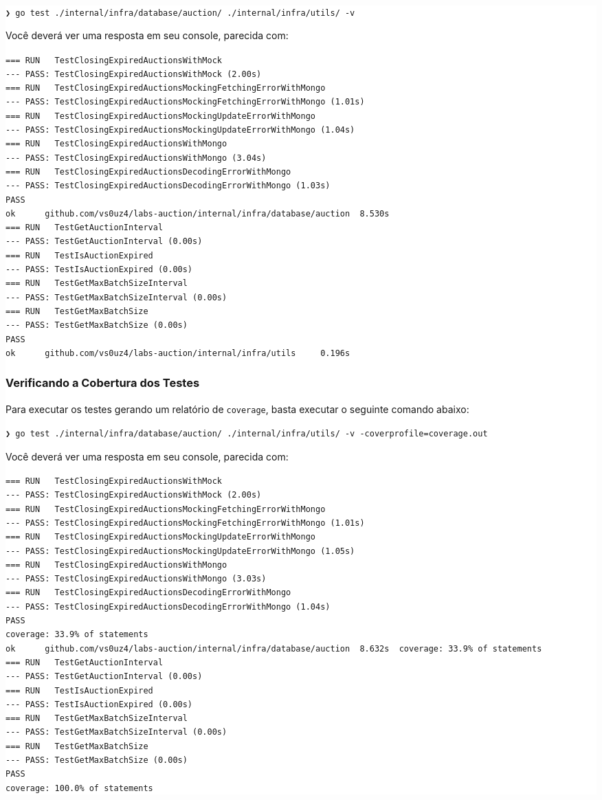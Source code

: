 ```shell
❯ go test ./internal/infra/database/auction/ ./internal/infra/utils/ -v
```

Você deverá ver uma resposta em seu console, parecida com:

```shell
=== RUN   TestClosingExpiredAuctionsWithMock
--- PASS: TestClosingExpiredAuctionsWithMock (2.00s)
=== RUN   TestClosingExpiredAuctionsMockingFetchingErrorWithMongo
--- PASS: TestClosingExpiredAuctionsMockingFetchingErrorWithMongo (1.01s)
=== RUN   TestClosingExpiredAuctionsMockingUpdateErrorWithMongo
--- PASS: TestClosingExpiredAuctionsMockingUpdateErrorWithMongo (1.04s)
=== RUN   TestClosingExpiredAuctionsWithMongo
--- PASS: TestClosingExpiredAuctionsWithMongo (3.04s)
=== RUN   TestClosingExpiredAuctionsDecodingErrorWithMongo
--- PASS: TestClosingExpiredAuctionsDecodingErrorWithMongo (1.03s)
PASS
ok      github.com/vs0uz4/labs-auction/internal/infra/database/auction  8.530s
=== RUN   TestGetAuctionInterval
--- PASS: TestGetAuctionInterval (0.00s)
=== RUN   TestIsAuctionExpired
--- PASS: TestIsAuctionExpired (0.00s)
=== RUN   TestGetMaxBatchSizeInterval
--- PASS: TestGetMaxBatchSizeInterval (0.00s)
=== RUN   TestGetMaxBatchSize
--- PASS: TestGetMaxBatchSize (0.00s)
PASS
ok      github.com/vs0uz4/labs-auction/internal/infra/utils     0.196s
```

### Verificando a Cobertura dos Testes

Para executar os testes gerando um relatório de `coverage`, basta executar o seguinte comando abaixo:

```shell
❯ go test ./internal/infra/database/auction/ ./internal/infra/utils/ -v -coverprofile=coverage.out
```

Você deverá ver uma resposta em seu console, parecida com:

```shell
=== RUN   TestClosingExpiredAuctionsWithMock
--- PASS: TestClosingExpiredAuctionsWithMock (2.00s)
=== RUN   TestClosingExpiredAuctionsMockingFetchingErrorWithMongo
--- PASS: TestClosingExpiredAuctionsMockingFetchingErrorWithMongo (1.01s)
=== RUN   TestClosingExpiredAuctionsMockingUpdateErrorWithMongo
--- PASS: TestClosingExpiredAuctionsMockingUpdateErrorWithMongo (1.05s)
=== RUN   TestClosingExpiredAuctionsWithMongo
--- PASS: TestClosingExpiredAuctionsWithMongo (3.03s)
=== RUN   TestClosingExpiredAuctionsDecodingErrorWithMongo
--- PASS: TestClosingExpiredAuctionsDecodingErrorWithMongo (1.04s)
PASS
coverage: 33.9% of statements
ok      github.com/vs0uz4/labs-auction/internal/infra/database/auction  8.632s  coverage: 33.9% of statements
=== RUN   TestGetAuctionInterval
--- PASS: TestGetAuctionInterval (0.00s)
=== RUN   TestIsAuctionExpired
--- PASS: TestIsAuctionExpired (0.00s)
=== RUN   TestGetMaxBatchSizeInterval
--- PASS: TestGetMaxBatchSizeInterval (0.00s)
=== RUN   TestGetMaxBatchSize
--- PASS: TestGetMaxBatchSize (0.00s)
PASS
coverage: 100.0% of statements
```